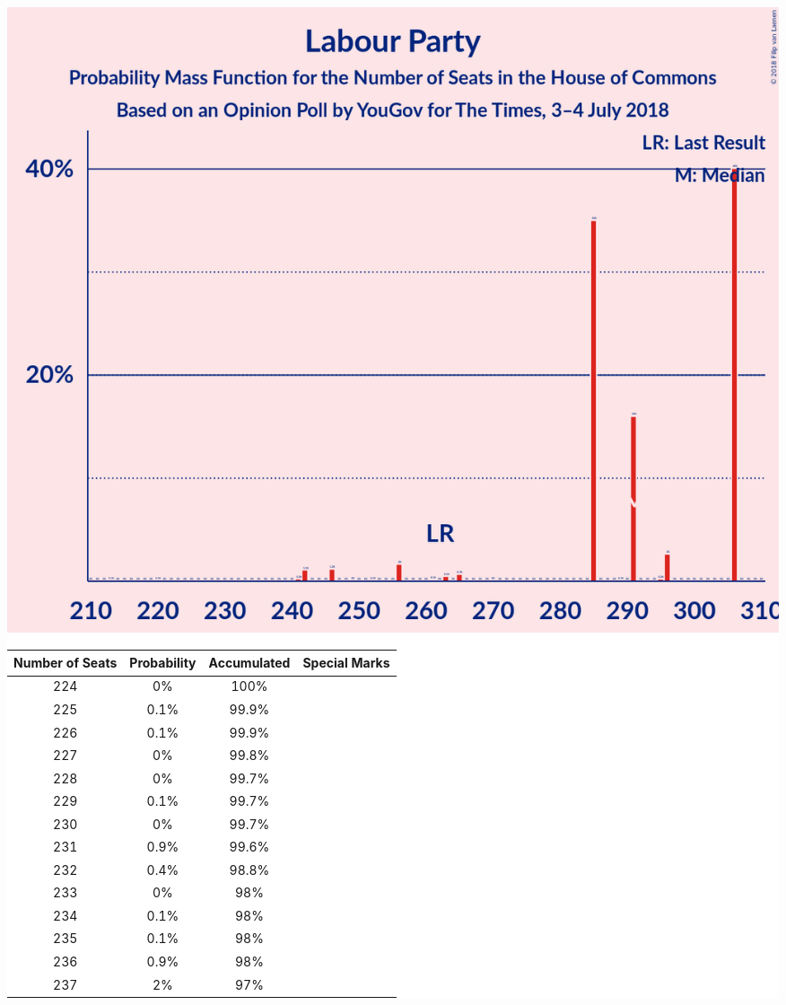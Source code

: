 ![Graph with seats probability mass function not yet produced](2018-07-04-YouGov-seats-pmf-labourparty.png "Seats Probability Mass Function")

| Number of Seats | Probability | Accumulated | Special Marks |
|:---------------:|:-----------:|:-----------:|:-------------:|
| 224 | 0% | 100% |  |
| 225 | 0.1% | 99.9% |  |
| 226 | 0.1% | 99.9% |  |
| 227 | 0% | 99.8% |  |
| 228 | 0% | 99.7% |  |
| 229 | 0.1% | 99.7% |  |
| 230 | 0% | 99.7% |  |
| 231 | 0.9% | 99.6% |  |
| 232 | 0.4% | 98.8% |  |
| 233 | 0% | 98% |  |
| 234 | 0.1% | 98% |  |
| 235 | 0.1% | 98% |  |
| 236 | 0.9% | 98% |  |
| 237 | 2% | 97% |  |
